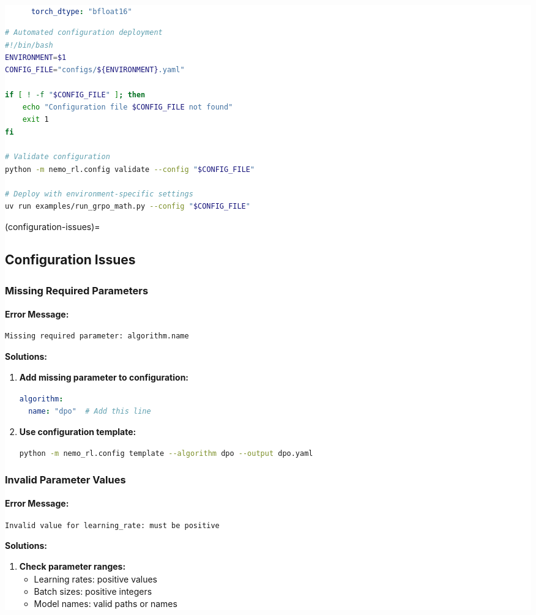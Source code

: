 ```yaml
      torch_dtype: "bfloat16"
```

```bash
# Automated configuration deployment
#!/bin/bash
ENVIRONMENT=$1
CONFIG_FILE="configs/${ENVIRONMENT}.yaml"

if [ ! -f "$CONFIG_FILE" ]; then
    echo "Configuration file $CONFIG_FILE not found"
    exit 1
fi

# Validate configuration
python -m nemo_rl.config validate --config "$CONFIG_FILE"

# Deploy with environment-specific settings
uv run examples/run_grpo_math.py --config "$CONFIG_FILE"
```

(configuration-issues)=
## Configuration Issues

### Missing Required Parameters

**Error Message:**
```
Missing required parameter: algorithm.name
```

**Solutions:**

1. **Add missing parameter to configuration:**
   ```yaml
   algorithm:
     name: "dpo"  # Add this line
   ```

2. **Use configuration template:**
   ```bash
   python -m nemo_rl.config template --algorithm dpo --output dpo.yaml
   ```

### Invalid Parameter Values

**Error Message:**
```
Invalid value for learning_rate: must be positive
```

**Solutions:**

1. **Check parameter ranges:**
   - Learning rates: positive values
   - Batch sizes: positive integers
   - Model names: valid paths or names
